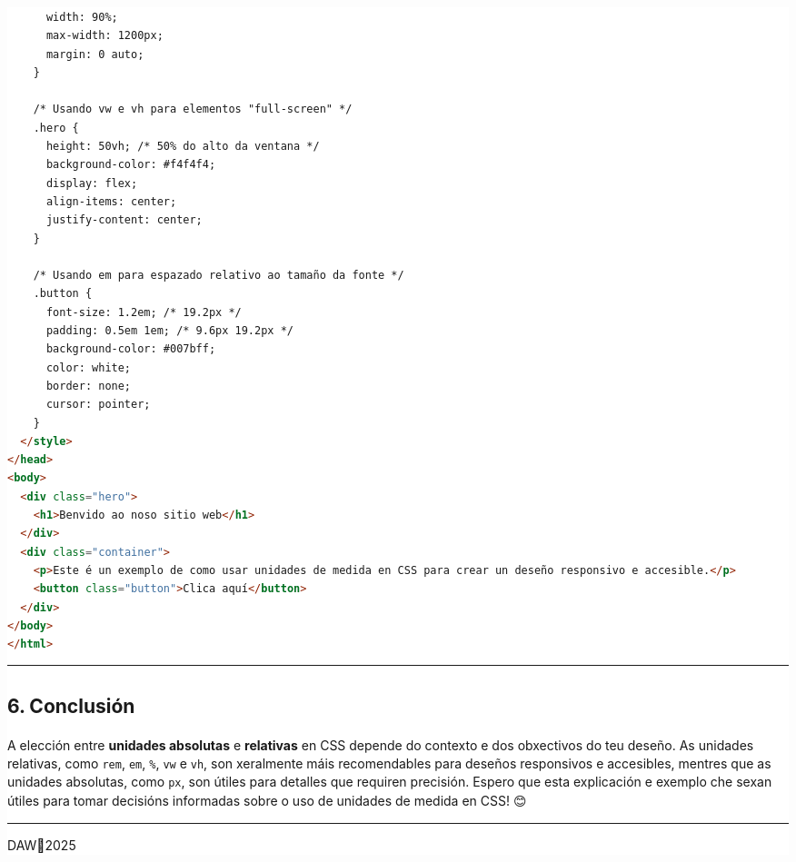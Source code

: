 ```html
      width: 90%;
      max-width: 1200px;
      margin: 0 auto;
    }

    /* Usando vw e vh para elementos "full-screen" */
    .hero {
      height: 50vh; /* 50% do alto da ventana */
      background-color: #f4f4f4;
      display: flex;
      align-items: center;
      justify-content: center;
    }

    /* Usando em para espazado relativo ao tamaño da fonte */
    .button {
      font-size: 1.2em; /* 19.2px */
      padding: 0.5em 1em; /* 9.6px 19.2px */
      background-color: #007bff;
      color: white;
      border: none;
      cursor: pointer;
    }
  </style>
</head>
<body>
  <div class="hero">
    <h1>Benvido ao noso sitio web</h1>
  </div>
  <div class="container">
    <p>Este é un exemplo de como usar unidades de medida en CSS para crear un deseño responsivo e accesible.</p>
    <button class="button">Clica aquí</button>
  </div>
</body>
</html>
```

---

## **6. Conclusión**

A elección entre **unidades absolutas** e **relativas** en CSS depende do contexto e dos obxectivos do teu deseño. As unidades relativas, como `rem`, `em`, `%`, `vw` e `vh`, son xeralmente máis recomendables para deseños responsivos e accesibles, mentres que as unidades absolutas, como `px`, son útiles para detalles que requiren precisión. Espero que esta explicación e exemplo che sexan útiles para tomar decisións informadas sobre o uso de unidades de medida en CSS! 😊

---

DAW🧊2025